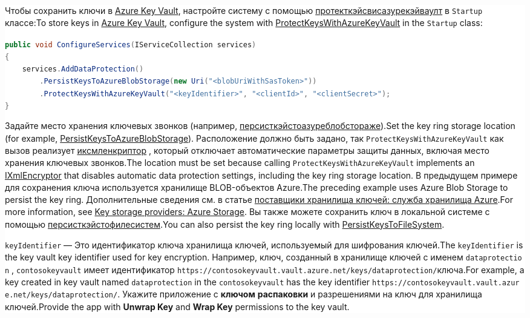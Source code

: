 <span data-ttu-id="3b3e4-123">Чтобы сохранить ключи в [Azure Key Vault](https://azure.microsoft.com/services/key-vault/), настройте систему с помощью [протекткэйсвисазурекэйваулт](/dotnet/api/microsoft.aspnetcore.dataprotection.azuredataprotectionbuilderextensions.protectkeyswithazurekeyvault) в `Startup` классе:</span><span class="sxs-lookup"><span data-stu-id="3b3e4-123">To store keys in [Azure Key Vault](https://azure.microsoft.com/services/key-vault/), configure the system with [ProtectKeysWithAzureKeyVault](/dotnet/api/microsoft.aspnetcore.dataprotection.azuredataprotectionbuilderextensions.protectkeyswithazurekeyvault) in the `Startup` class:</span></span>

```csharp
public void ConfigureServices(IServiceCollection services)
{
    services.AddDataProtection()
        .PersistKeysToAzureBlobStorage(new Uri("<blobUriWithSasToken>"))
        .ProtectKeysWithAzureKeyVault("<keyIdentifier>", "<clientId>", "<clientSecret>");
}
```

<span data-ttu-id="3b3e4-124">Задайте место хранения ключевых звонков (например, [персисткэйстоазуреблобстораже](/dotnet/api/microsoft.aspnetcore.dataprotection.azuredataprotectionbuilderextensions.persistkeystoazureblobstorage)).</span><span class="sxs-lookup"><span data-stu-id="3b3e4-124">Set the key ring storage location (for example, [PersistKeysToAzureBlobStorage](/dotnet/api/microsoft.aspnetcore.dataprotection.azuredataprotectionbuilderextensions.persistkeystoazureblobstorage)).</span></span> <span data-ttu-id="3b3e4-125">Расположение должно быть задано, так `ProtectKeysWithAzureKeyVault` как вызов реализует [иксмленкриптор](/dotnet/api/microsoft.aspnetcore.dataprotection.xmlencryption.ixmlencryptor) , который отключает автоматические параметры защиты данных, включая место хранения ключевых звонков.</span><span class="sxs-lookup"><span data-stu-id="3b3e4-125">The location must be set because calling `ProtectKeysWithAzureKeyVault` implements an [IXmlEncryptor](/dotnet/api/microsoft.aspnetcore.dataprotection.xmlencryption.ixmlencryptor) that disables automatic data protection settings, including the key ring storage location.</span></span> <span data-ttu-id="3b3e4-126">В предыдущем примере для сохранения ключа используется хранилище BLOB-объектов Azure.</span><span class="sxs-lookup"><span data-stu-id="3b3e4-126">The preceding example uses Azure Blob Storage to persist the key ring.</span></span> <span data-ttu-id="3b3e4-127">Дополнительные сведения см. в статье [поставщики хранилища ключей: служба хранилища Azure](xref:security/data-protection/implementation/key-storage-providers#azure-storage).</span><span class="sxs-lookup"><span data-stu-id="3b3e4-127">For more information, see [Key storage providers: Azure Storage](xref:security/data-protection/implementation/key-storage-providers#azure-storage).</span></span> <span data-ttu-id="3b3e4-128">Вы также можете сохранить ключ в локальной системе с помощью [персисткэйстофилесистем](xref:security/data-protection/implementation/key-storage-providers#file-system).</span><span class="sxs-lookup"><span data-stu-id="3b3e4-128">You can also persist the key ring locally with [PersistKeysToFileSystem](xref:security/data-protection/implementation/key-storage-providers#file-system).</span></span>

<span data-ttu-id="3b3e4-129">`keyIdentifier` — Это идентификатор ключа хранилища ключей, используемый для шифрования ключей.</span><span class="sxs-lookup"><span data-stu-id="3b3e4-129">The `keyIdentifier` is the key vault key identifier used for key encryption.</span></span> <span data-ttu-id="3b3e4-130">Например, ключ, созданный в хранилище ключей с именем `dataprotection` , `contosokeyvault` имеет идентификатор `https://contosokeyvault.vault.azure.net/keys/dataprotection/`ключа.</span><span class="sxs-lookup"><span data-stu-id="3b3e4-130">For example, a key created in key vault named `dataprotection` in the `contosokeyvault` has the key identifier `https://contosokeyvault.vault.azure.net/keys/dataprotection/`.</span></span> <span data-ttu-id="3b3e4-131">Укажите приложение с **ключом** **распаковки** и разрешениями на ключ для хранилища ключей.</span><span class="sxs-lookup"><span data-stu-id="3b3e4-131">Provide the app with **Unwrap Key** and **Wrap Key** permissions to the key vault.</span></span>

